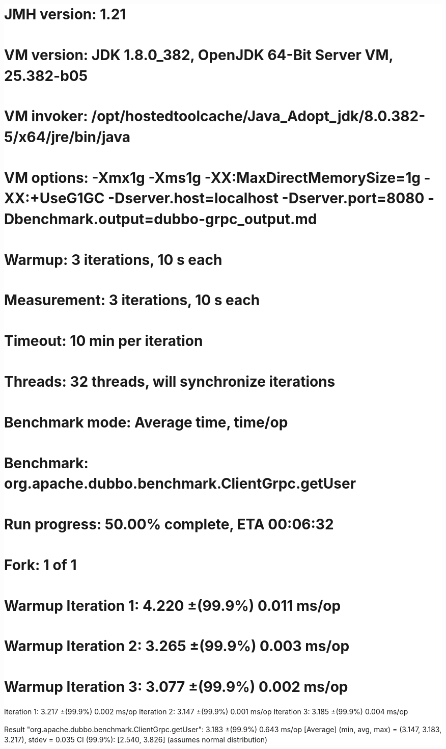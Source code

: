 
# JMH version: 1.21
# VM version: JDK 1.8.0_382, OpenJDK 64-Bit Server VM, 25.382-b05
# VM invoker: /opt/hostedtoolcache/Java_Adopt_jdk/8.0.382-5/x64/jre/bin/java
# VM options: -Xmx1g -Xms1g -XX:MaxDirectMemorySize=1g -XX:+UseG1GC -Dserver.host=localhost -Dserver.port=8080 -Dbenchmark.output=dubbo-grpc_output.md
# Warmup: 3 iterations, 10 s each
# Measurement: 3 iterations, 10 s each
# Timeout: 10 min per iteration
# Threads: 32 threads, will synchronize iterations
# Benchmark mode: Average time, time/op
# Benchmark: org.apache.dubbo.benchmark.ClientGrpc.getUser

# Run progress: 50.00% complete, ETA 00:06:32
# Fork: 1 of 1
# Warmup Iteration   1: 4.220 ±(99.9%) 0.011 ms/op
# Warmup Iteration   2: 3.265 ±(99.9%) 0.003 ms/op
# Warmup Iteration   3: 3.077 ±(99.9%) 0.002 ms/op
Iteration   1: 3.217 ±(99.9%) 0.002 ms/op
Iteration   2: 3.147 ±(99.9%) 0.001 ms/op
Iteration   3: 3.185 ±(99.9%) 0.004 ms/op


Result "org.apache.dubbo.benchmark.ClientGrpc.getUser":
  3.183 ±(99.9%) 0.643 ms/op [Average]
  (min, avg, max) = (3.147, 3.183, 3.217), stdev = 0.035
  CI (99.9%): [2.540, 3.826] (assumes normal distribution)
